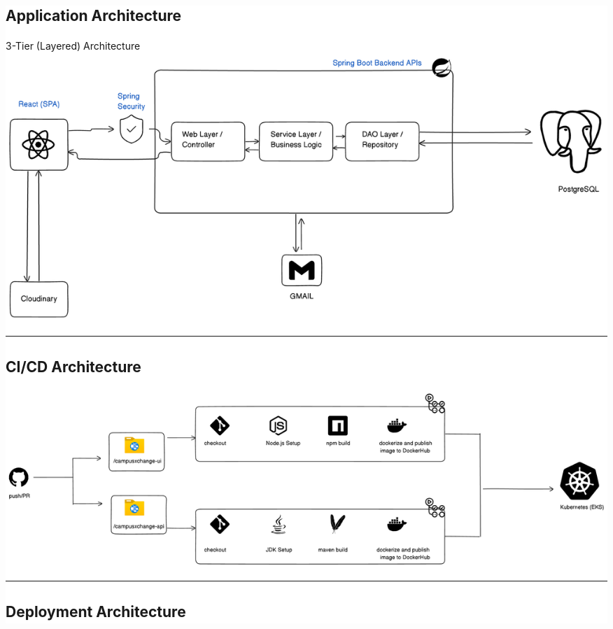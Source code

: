 
## Application Architecture
3-Tier (Layered) Architecture
![Application-Architecture](./images/Application-Architecture.png)

---
## CI/CD Architecture

![CI/CD-Architecture](./images/CI-CD_Architecture.png)

---
## Deployment Architecture
